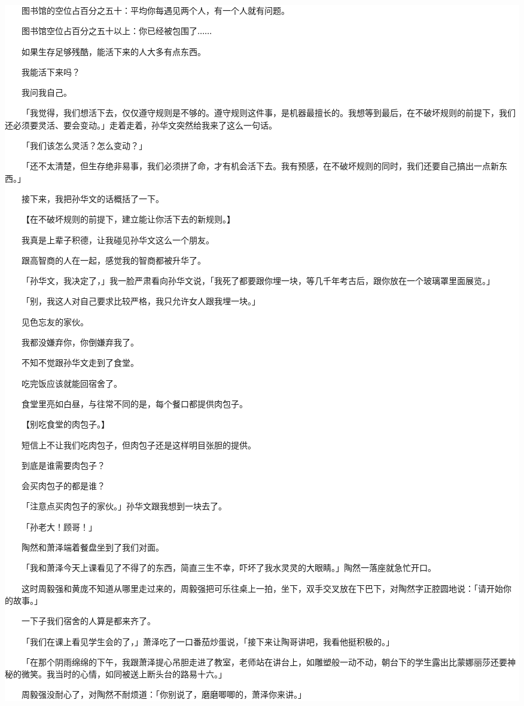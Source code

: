 &emsp;&emsp;图书馆的空位占百分之五十：平均你每遇见两个人，有一个人就有问题。  
  
&emsp;&emsp;图书馆空位占百分之五十以上：你已经被包围了……  
  
&emsp;&emsp;如果生存足够残酷，能活下来的人大多有点东西。  
  
&emsp;&emsp;我能活下来吗？  
  
&emsp;&emsp;我问我自己。  
  
&emsp;&emsp;「我觉得，我们想活下去，仅仅遵守规则是不够的。遵守规则这件事，是机器最擅长的。我想等到最后，在不破坏规则的前提下，我们还必须要灵活、要会变动。」走着走着，孙华文突然给我来了这么一句话。  
  
&emsp;&emsp;「我们该怎么灵活？怎么变动？」  
  
&emsp;&emsp;「还不太清楚，但生存绝非易事，我们必须拼了命，才有机会活下去。我有预感，在不破坏规则的同时，我们还要自己搞出一点新东西。」  
  
&emsp;&emsp;接下来，我把孙华文的话概括了一下。  
  
&emsp;&emsp;【在不破坏规则的前提下，建立能让你活下去的新规则。】  
  
&emsp;&emsp;我真是上辈子积德，让我碰见孙华文这么一个朋友。  
  
&emsp;&emsp;跟高智商的人在一起，感觉我的智商都被升华了。  
  
&emsp;&emsp;「孙华文，我决定了，」我一脸严肃看向孙华文说，「我死了都要跟你埋一块，等几千年考古后，跟你放在一个玻璃罩里面展览。」  
  
&emsp;&emsp;「别，我这人对自己要求比较严格，我只允许女人跟我埋一块。」  
  
&emsp;&emsp;见色忘友的家伙。  
  
&emsp;&emsp;我都没嫌弃你，你倒嫌弃我了。  
  
&emsp;&emsp;不知不觉跟孙华文走到了食堂。  
  
&emsp;&emsp;吃完饭应该就能回宿舍了。  
  
&emsp;&emsp;食堂里亮如白昼，与往常不同的是，每个餐口都提供肉包子。  
  
&emsp;&emsp;【别吃食堂的肉包子。】  
  
&emsp;&emsp;短信上不让我们吃肉包子，但肉包子还是这样明目张胆的提供。  
  
&emsp;&emsp;到底是谁需要肉包子？  
  
&emsp;&emsp;会买肉包子的都是谁？  
  
&emsp;&emsp;「注意点买肉包子的家伙。」孙华文跟我想到一块去了。  
  
&emsp;&emsp;「孙老大！顾哥！」  
  
&emsp;&emsp;陶然和萧泽端着餐盘坐到了我们对面。  
  
&emsp;&emsp;「我和萧泽今天上课看见了不得了的东西，简直三生不幸，吓坏了我水灵灵的大眼睛。」陶然一落座就急忙开口。  
  
&emsp;&emsp;这时周毅强和黄庞不知道从哪里走过来的，周毅强把可乐往桌上一拍，坐下，双手交叉放在下巴下，对陶然字正腔圆地说：「请开始你的故事。」  
  
&emsp;&emsp;一下子我们宿舍的人算是都来齐了。  
  
&emsp;&emsp;「我们在课上看见学生会的了，」萧泽吃了一口番茄炒蛋说，「接下来让陶哥讲吧，我看他挺积极的。」  
  
&emsp;&emsp;「在那个阴雨绵绵的下午，我跟萧泽提心吊胆走进了教室，老师站在讲台上，如雕塑般一动不动，朝台下的学生露出比蒙娜丽莎还要神秘的微笑。我当时的心情，如同被送上断头台的路易十六。」  
  
&emsp;&emsp;周毅强没耐心了，对陶然不耐烦道：「你别说了，磨磨唧唧的，萧泽你来讲。」  
  